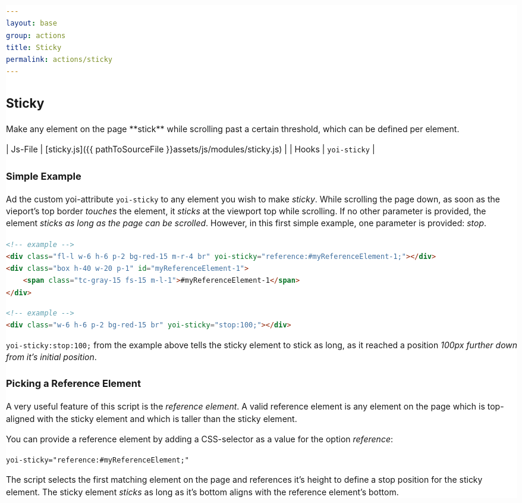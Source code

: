```yaml
---
layout: base
group: actions
title: Sticky
permalink: actions/sticky
---
```


## Sticky

<p class="intro">Make any element on the page **stick** while scrolling past a certain threshold, which can be defined per element.</p>

| Js-File | [sticky.js]({{ pathToSourceFile }}assets/js/modules/sticky.js) |
| Hooks   | `yoi-sticky`                                                   |

### Simple Example

Ad the custom yoi-attribute `yoi-sticky` to any element you wish to make *sticky*. While scrolling the page down, as soon as the vieport’s top border *touches* the element, it *sticks* at the viewport top while scrolling. If no other parameter is provided, the element *sticks as long as the page can be scrolled*. However, in this first simple example, one parameter is provided: *stop*.

```html
<!-- example -->
<div class="fl-l w-6 h-6 p-2 bg-red-15 m-r-4 br" yoi-sticky="reference:#myReferenceElement-1;"></div>
<div class="box h-40 w-20 p-1" id="myReferenceElement-1">
    <span class="tc-gray-15 fs-15 m-l-1">#myReferenceElement-1</span>
</div>
```

```html
<!-- example -->
<div class="w-6 h-6 p-2 bg-red-15 br" yoi-sticky="stop:100;"></div>
```

`yoi-sticky:stop:100;` from the example above tells the sticky element to stick as long, as it reached a position *100px further down from it’s initial position*.

### Picking a Reference Element

A very useful feature of this script is the *reference element*. A valid reference element is any element on the page which is top-aligned with the sticky element and which is taller than the sticky element.

You can provide a reference element by adding a CSS-selector as a value for the option *reference*:

```html
yoi-sticky="reference:#myReferenceElement;"
```

The script selects the first matching element on the page and references it’s height to define a stop position for the sticky element. The sticky element *sticks* as long as it’s bottom aligns with the reference element’s bottom.
